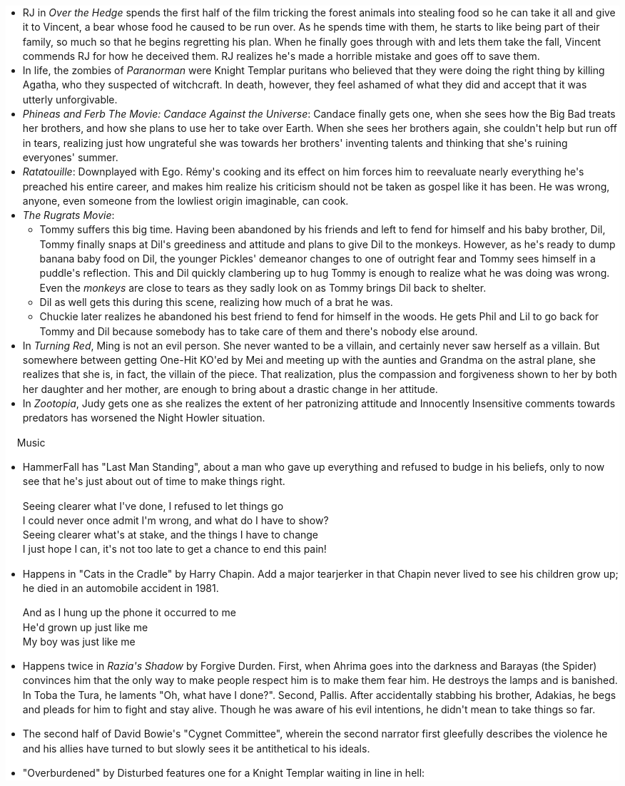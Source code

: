 -   RJ in _Over the Hedge_ spends the first half of the film tricking the forest animals into stealing food so he can take it all and give it to Vincent, a bear whose food he caused to be run over. As he spends time with them, he starts to like being part of their family, so much so that he begins regretting his plan. When he finally goes through with and lets them take the fall, Vincent commends RJ for how he deceived them. RJ realizes he's made a horrible mistake and goes off to save them.
-   In life, the zombies of _Paranorman_ were Knight Templar puritans who believed that they were doing the right thing by killing Agatha, who they suspected of witchcraft. In death, however, they feel ashamed of what they did and accept that it was utterly unforgivable.
-   _Phineas and Ferb The Movie: Candace Against the Universe_: Candace finally gets one, when she sees how the Big Bad treats her brothers, and how she plans to use her to take over Earth. When she sees her brothers again, she couldn't help but run off in tears, realizing just how ungrateful she was towards her brothers' inventing talents and thinking that she's ruining everyones' summer.
-   _Ratatouille_: Downplayed with Ego. Rémy's cooking and its effect on him forces him to reevaluate nearly everything he's preached his entire career, and makes him realize his criticism should not be taken as gospel like it has been. He was wrong, anyone, even someone from the lowliest origin imaginable, can cook.
-   _The Rugrats Movie_:
    -   Tommy suffers this big time. Having been abandoned by his friends and left to fend for himself and his baby brother, Dil, Tommy finally snaps at Dil's greediness and attitude and plans to give Dil to the monkeys. However, as he's ready to dump banana baby food on Dil, the younger Pickles' demeanor changes to one of outright fear and Tommy sees himself in a puddle's reflection. This and Dil quickly clambering up to hug Tommy is enough to realize what he was doing was wrong. Even the _monkeys_ are close to tears as they sadly look on as Tommy brings Dil back to shelter.
    -   Dil as well gets this during this scene, realizing how much of a brat he was.
    -   Chuckie later realizes he abandoned his best friend to fend for himself in the woods. He gets Phil and Lil to go back for Tommy and Dil because somebody has to take care of them and there's nobody else around.
-   In _Turning Red_, Ming is not an evil person. She never wanted to be a villain, and certainly never saw herself as a villain. But somewhere between getting One-Hit KO'ed by Mei and meeting up with the aunties and Grandma on the astral plane, she realizes that she is, in fact, the villain of the piece. That realization, plus the compassion and forgiveness shown to her by both her daughter and her mother, are enough to bring about a drastic change in her attitude.
-   In _Zootopia_, Judy gets one as she realizes the extent of her patronizing attitude and Innocently Insensitive comments towards predators has worsened the Night Howler situation.

    Music 

-   HammerFall has "Last Man Standing", about a man who gave up everything and refused to budge in his beliefs, only to now see that he's just about out of time to make things right.
    
    Seeing clearer what I've done, I refused to let things go  
    I could never once admit I'm wrong, and what do I have to show?  
    Seeing clearer what's at stake, and the things I have to change  
    I just hope I can, it's not too late to get a chance to end this pain!
    
-   Happens in "Cats in the Cradle" by Harry Chapin. Add a major tearjerker in that Chapin never lived to see his children grow up; he died in an automobile accident in 1981.
    
    And as I hung up the phone it occurred to me  
    He'd grown up just like me  
    My boy was just like me
    
-   Happens twice in _Razia's Shadow_ by Forgive Durden. First, when Ahrima goes into the darkness and Barayas (the Spider) convinces him that the only way to make people respect him is to make them fear him. He destroys the lamps and is banished. In Toba the Tura, he laments "Oh, what have I done?". Second, Pallis. After accidentally stabbing his brother, Adakias, he begs and pleads for him to fight and stay alive. Though he was aware of his evil intentions, he didn't mean to take things so far.
-   The second half of David Bowie's "Cygnet Committee", wherein the second narrator first gleefully describes the violence he and his allies have turned to but slowly sees it be antithetical to his ideals.
-   "Overburdened" by Disturbed features one for a Knight Templar waiting in line in hell:
    